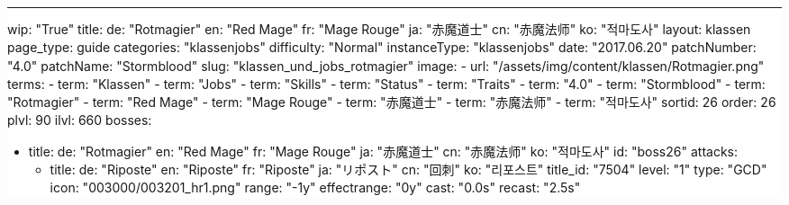 ---
wip: "True"
title:
  de: "Rotmagier"
  en: "Red Mage"
  fr: "Mage Rouge"
  ja: "赤魔道士"
  cn: "赤魔法师"
  ko: "적마도사"
layout: klassen
page_type: guide
categories: "klassenjobs"
difficulty: "Normal"
instanceType: "klassenjobs"
date: "2017.06.20"
patchNumber: "4.0"
patchName: "Stormblood"
slug: "klassen_und_jobs_rotmagier"
image:
    - url: "/assets/img/content/klassen/Rotmagier.png"
terms:
    - term: "Klassen"
    - term: "Jobs"
    - term: "Skills"
    - term: "Status"
    - term: "Traits"
    - term: "4.0"
    - term: "Stormblood"
    - term: "Rotmagier"
    - term: "Red Mage"
    - term: "Mage Rouge"
    - term: "赤魔道士"
    - term: "赤魔法师"
    - term: "적마도사"
sortid: 26
order: 26
plvl: 90
ilvl: 660
bosses:
  - title:
      de: "Rotmagier"
      en: "Red Mage"
      fr: "Mage Rouge"
      ja: "赤魔道士"
      cn: "赤魔法师"
      ko: "적마도사"
    id: "boss26"
    attacks:
      - title:
          de: "Riposte"
          en: "Riposte"
          fr: "Riposte"
          ja: "リポスト"
          cn: "回刺"
          ko: "리포스트"
        title_id: "7504"
        level: "1"
        type: "GCD"
        icon: "003000/003201_hr1.png"
        range: "-1y"
        effectrange: "0y"
        cast: "0.0s"
        recast: "2.5s"